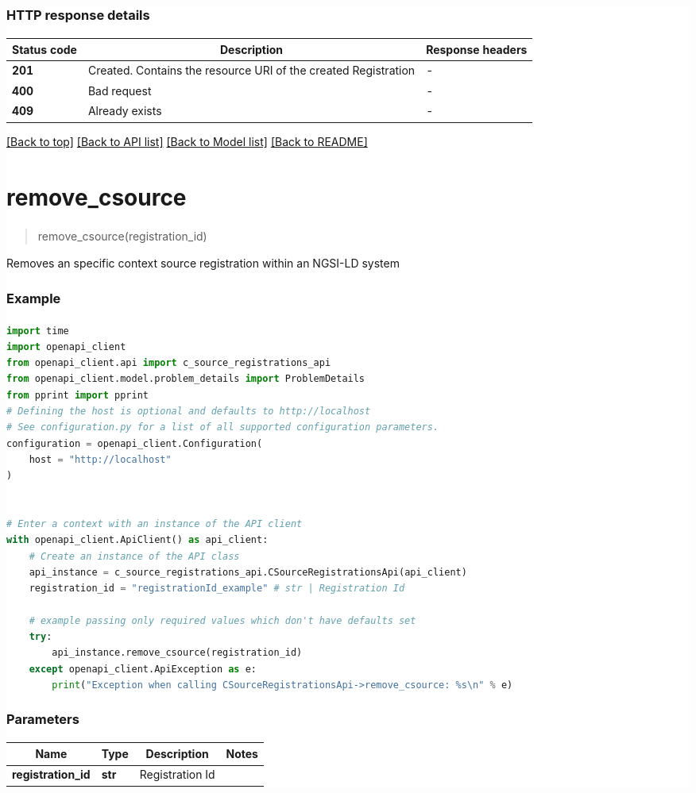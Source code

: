 ### HTTP response details

| Status code | Description | Response headers |
|-------------|-------------|------------------|
**201** | Created. Contains the resource URI of the created Registration |  -  |
**400** | Bad request |  -  |
**409** | Already exists |  -  |

[[Back to top]](#) [[Back to API list]](../README.md#documentation-for-api-endpoints) [[Back to Model list]](../README.md#documentation-for-models) [[Back to README]](../README.md)

# **remove_csource**
> remove_csource(registration_id)



Removes an specific context source registration within an NGSI-LD system

### Example


```python
import time
import openapi_client
from openapi_client.api import c_source_registrations_api
from openapi_client.model.problem_details import ProblemDetails
from pprint import pprint
# Defining the host is optional and defaults to http://localhost
# See configuration.py for a list of all supported configuration parameters.
configuration = openapi_client.Configuration(
    host = "http://localhost"
)


# Enter a context with an instance of the API client
with openapi_client.ApiClient() as api_client:
    # Create an instance of the API class
    api_instance = c_source_registrations_api.CSourceRegistrationsApi(api_client)
    registration_id = "registrationId_example" # str | Registration Id

    # example passing only required values which don't have defaults set
    try:
        api_instance.remove_csource(registration_id)
    except openapi_client.ApiException as e:
        print("Exception when calling CSourceRegistrationsApi->remove_csource: %s\n" % e)
```


### Parameters

Name | Type | Description  | Notes
------------- | ------------- | ------------- | -------------
 **registration_id** | **str**| Registration Id |
